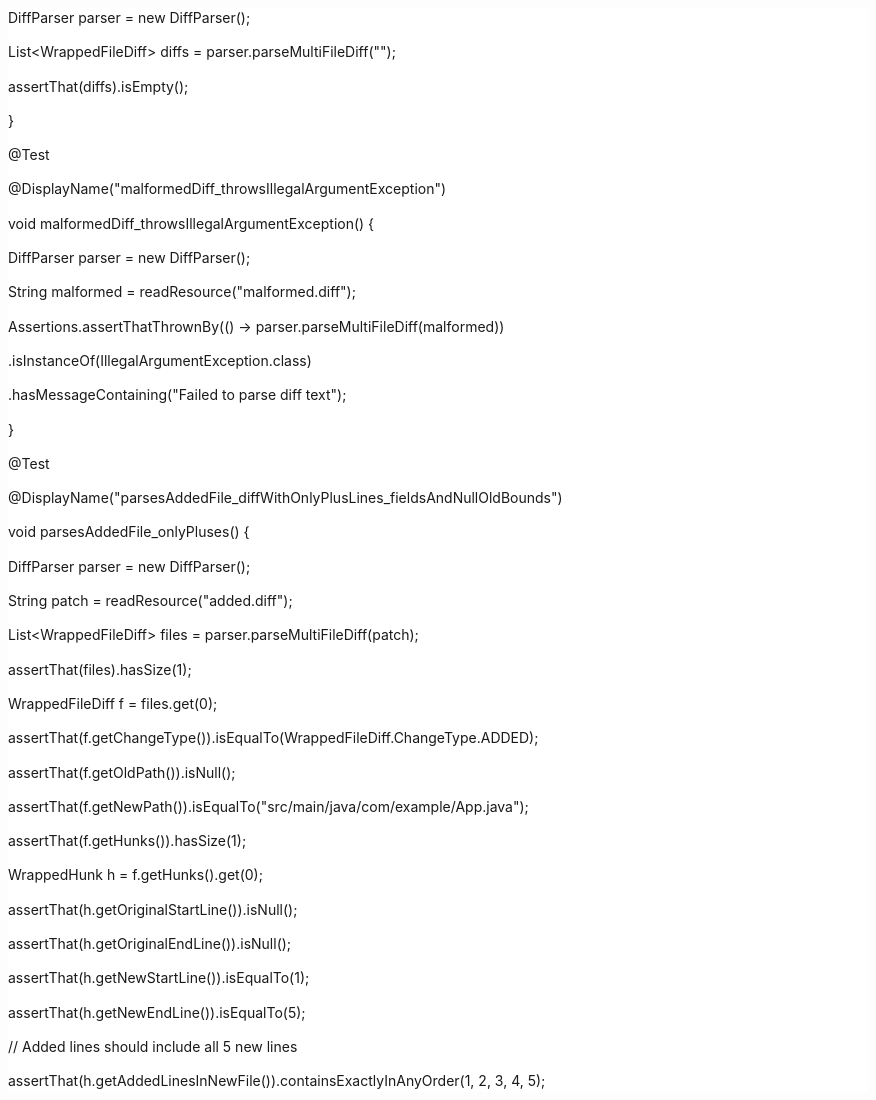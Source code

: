 DiffParser parser = new DiffParser();

List\<WrappedFileDiff\> diffs = parser.parseMultiFileDiff(\"\");

assertThat(diffs).isEmpty();

}

\@Test

\@DisplayName(\"malformedDiff_throwsIllegalArgumentException\")

void malformedDiff_throwsIllegalArgumentException() {

DiffParser parser = new DiffParser();

String malformed = readResource(\"malformed.diff\");

Assertions.assertThatThrownBy(() -\>
parser.parseMultiFileDiff(malformed))

.isInstanceOf(IllegalArgumentException.class)

.hasMessageContaining(\"Failed to parse diff text\");

}

\@Test

\@DisplayName(\"parsesAddedFile_diffWithOnlyPlusLines_fieldsAndNullOldBounds\")

void parsesAddedFile_onlyPluses() {

DiffParser parser = new DiffParser();

String patch = readResource(\"added.diff\");

List\<WrappedFileDiff\> files = parser.parseMultiFileDiff(patch);

assertThat(files).hasSize(1);

WrappedFileDiff f = files.get(0);

assertThat(f.getChangeType()).isEqualTo(WrappedFileDiff.ChangeType.ADDED);

assertThat(f.getOldPath()).isNull();

assertThat(f.getNewPath()).isEqualTo(\"src/main/java/com/example/App.java\");

assertThat(f.getHunks()).hasSize(1);

WrappedHunk h = f.getHunks().get(0);

assertThat(h.getOriginalStartLine()).isNull();

assertThat(h.getOriginalEndLine()).isNull();

assertThat(h.getNewStartLine()).isEqualTo(1);

assertThat(h.getNewEndLine()).isEqualTo(5);

// Added lines should include all 5 new lines

assertThat(h.getAddedLinesInNewFile()).containsExactlyInAnyOrder(1, 2,
3, 4, 5);
